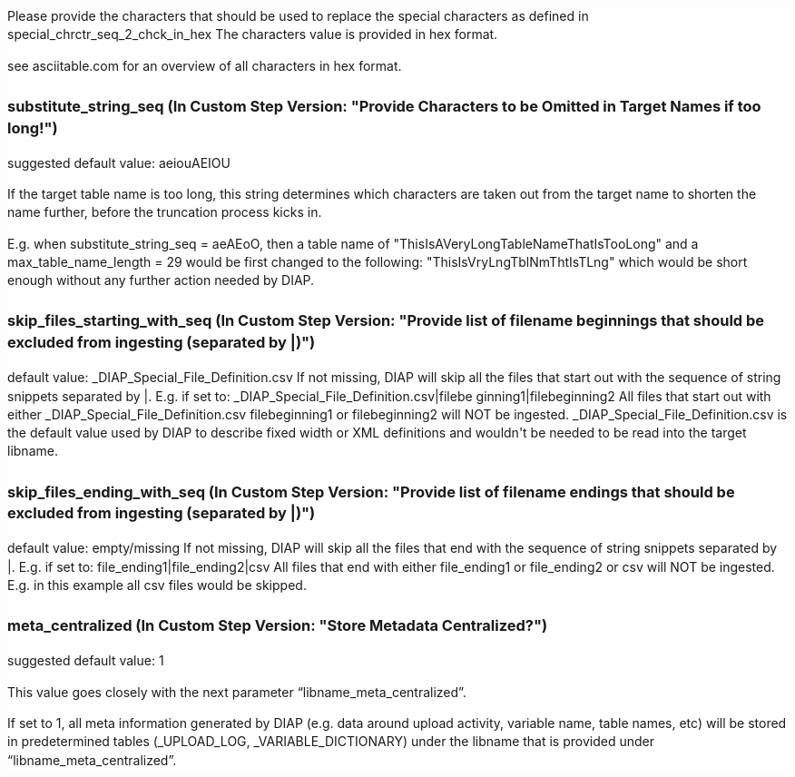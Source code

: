 Please provide the characters that should be used to replace the special characters as defined in special_chrctr_seq_2_chck_in_hex
The characters value is provided in hex format.

see asciitable.com for an overview of all characters in hex format.

### **substitute_string_seq (In Custom Step Version: "Provide Characters to be Omitted in Target Names if too long!")**

suggested default value: aeiouAEIOU

If the target table name is too long, this string determines which characters are taken out from the target name to shorten the name further, before the truncation process kicks in.

E.g. when substitute_string_seq = aeAEoO, then a table name of "ThisIsAVeryLongTableNameThatIsTooLong" and a max_table_name_length = 29
would be first changed to the following: "ThisIsVryLngTblNmThtIsTLng" which would be short enough without any further action needed by DIAP.

### **skip_files_starting_with_seq (In Custom Step Version: "Provide list of filename beginnings that should be excluded from ingesting (separated by |)")**

default value: \_DIAP_Special_File_Definition.csv
If not missing, DIAP will skip all the files that start out with the sequence of string snippets separated by |.
E.g. if set to:
\_DIAP_Special_File_Definition.csv|filebe ginning1|filebeginning2
All files that start out with either \_DIAP_Special_File_Definition.csv filebeginning1 or filebeginning2 will NOT be ingested.
\_DIAP_Special_File_Definition.csv is the default value used by DIAP to describe fixed width or XML definitions and wouldn't be needed to be read into the target libname.

### **skip_files_ending_with_seq (In Custom Step Version: "Provide list of filename endings that should be excluded from ingesting (separated by |)")**

default value: empty/missing
If not missing, DIAP will skip all the files that end with the sequence of string snippets separated by |.
E.g. if set to:
file_ending1|file_ending2|csv
All files that end with either file_ending1 or file_ending2 or csv will NOT be ingested.
E.g. in this example all csv files would be skipped.

### **meta_centralized (In Custom Step Version: "Store Metadata Centralized?")**

suggested default value: 1

This value goes closely with the next parameter “libname_meta_centralized”.

If set to 1, all meta information generated by DIAP (e.g. data around upload activity, variable name, table names, etc) will be stored in predetermined tables (\_UPLOAD_LOG, \_VARIABLE_DICTIONARY) under the libname that is provided under “libname_meta_centralized”.
